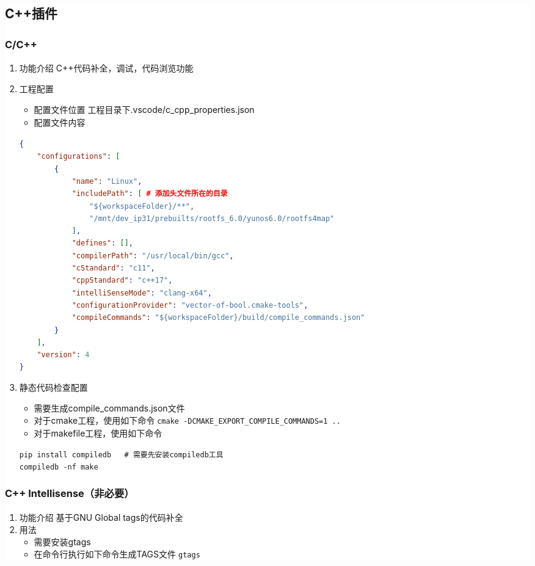 ## C++插件

### C/C++

1. 功能介绍
C++代码补全，调试，代码浏览功能
2. 工程配置
    * 配置文件位置
    工程目录下.vscode/c_cpp_properties.json
    * 配置文件内容

    ```JSON
    {
        "configurations": [
            {
                "name": "Linux",
                "includePath": [ # 添加头文件所在的目录
                    "${workspaceFolder}/**",
                    "/mnt/dev_ip31/prebuilts/rootfs_6.0/yunos6.0/rootfs4map"
                ],
                "defines": [],
                "compilerPath": "/usr/local/bin/gcc",
                "cStandard": "c11",
                "cppStandard": "c++17",
                "intelliSenseMode": "clang-x64",
                "configurationProvider": "vector-of-bool.cmake-tools",
                "compileCommands": "${workspaceFolder}/build/compile_commands.json"
            }
        ],
        "version": 4
    }
    ```

3. 静态代码检查配置
    * 需要生成compile_commands.json文件
    * 对于cmake工程，使用如下命令
    `cmake -DCMAKE_EXPORT_COMPILE_COMMANDS=1 ..`
    * 对于makefile工程，使用如下命令

    ```SHELL
    pip install compiledb   # 需要先安装compiledb工具
    compiledb -nf make
    ```

### C++ Intellisense（非必要）

1. 功能介绍
基于GNU Global tags的代码补全
2. 用法
    * 需要安装gtags
    * 在命令行执行如下命令生成TAGS文件
    `gtags`
